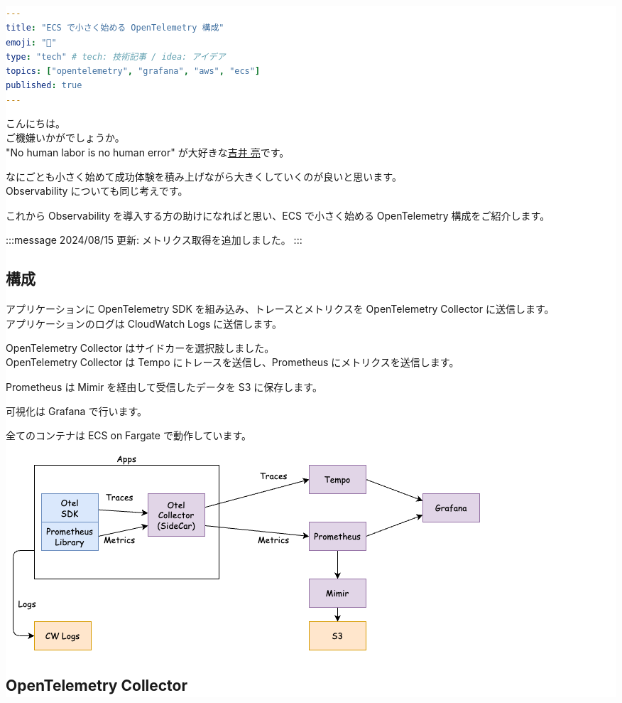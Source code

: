 ```yaml
---
title: "ECS で小さく始める OpenTelemetry 構成"
emoji: "🐥"
type: "tech" # tech: 技術記事 / idea: アイデア
topics: ["opentelemetry", "grafana", "aws", "ecs"]
published: true
---
```


こんにちは。  
ご機嫌いかがでしょうか。  
"No human labor is no human error" が大好きな[吉井 亮](https://twitter.com/YoshiiRyo1)です。  

なにごとも小さく始めて成功体験を積み上げながら大きくしていくのが良いと思います。  
Observability についても同じ考えです。  

これから Observability を導入する方の助けになればと思い、ECS で小さく始める OpenTelemetry 構成をご紹介します。  

:::message
2024/08/15 更新: メトリクス取得を追加しました。
:::

## 構成

アプリケーションに OpenTelemetry SDK を組み込み、トレースとメトリクスを OpenTelemetry Collector に送信します。  
アプリケーションのログは CloudWatch Logs に送信します。  

OpenTelemetry Collector はサイドカーを選択肢しました。  
OpenTelemetry Collector は Tempo にトレースを送信し、Prometheus にメトリクスを送信します。  

Prometheus は Mimir を経由して受信したデータを S3 に保存します。  

可視化は Grafana で行います。  

全てのコンテナは ECS on Fargate で動作しています。  

![img](/images/0552d3c8dcca6a.drawio.png)


## OpenTelemetry Collector
